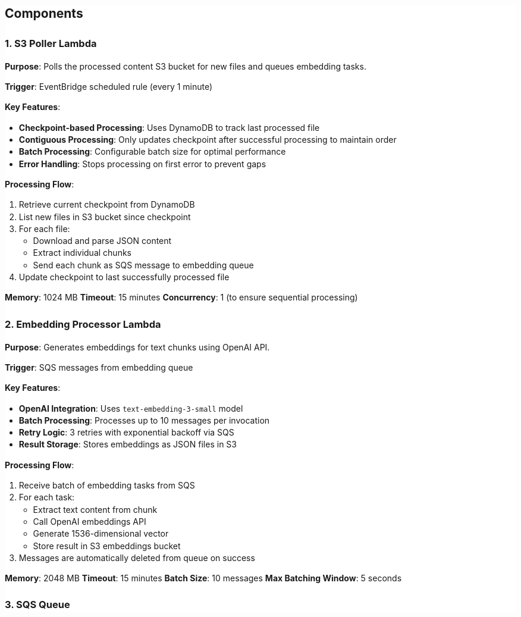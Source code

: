 ## Components

### 1. S3 Poller Lambda

**Purpose**: Polls the processed content S3 bucket for new files and queues embedding tasks.

**Trigger**: EventBridge scheduled rule (every 1 minute)

**Key Features**:
- **Checkpoint-based Processing**: Uses DynamoDB to track last processed file
- **Contiguous Processing**: Only updates checkpoint after successful processing to maintain order
- **Batch Processing**: Configurable batch size for optimal performance
- **Error Handling**: Stops processing on first error to prevent gaps

**Processing Flow**:
1. Retrieve current checkpoint from DynamoDB
2. List new files in S3 bucket since checkpoint
3. For each file:
   - Download and parse JSON content
   - Extract individual chunks
   - Send each chunk as SQS message to embedding queue
4. Update checkpoint to last successfully processed file

**Memory**: 1024 MB
**Timeout**: 15 minutes
**Concurrency**: 1 (to ensure sequential processing)

### 2. Embedding Processor Lambda

**Purpose**: Generates embeddings for text chunks using OpenAI API.

**Trigger**: SQS messages from embedding queue

**Key Features**:
- **OpenAI Integration**: Uses `text-embedding-3-small` model
- **Batch Processing**: Processes up to 10 messages per invocation
- **Retry Logic**: 3 retries with exponential backoff via SQS
- **Result Storage**: Stores embeddings as JSON files in S3

**Processing Flow**:
1. Receive batch of embedding tasks from SQS
2. For each task:
   - Extract text content from chunk
   - Call OpenAI embeddings API
   - Generate 1536-dimensional vector
   - Store result in S3 embeddings bucket
3. Messages are automatically deleted from queue on success

**Memory**: 2048 MB
**Timeout**: 15 minutes
**Batch Size**: 10 messages
**Max Batching Window**: 5 seconds

### 3. SQS Queue
